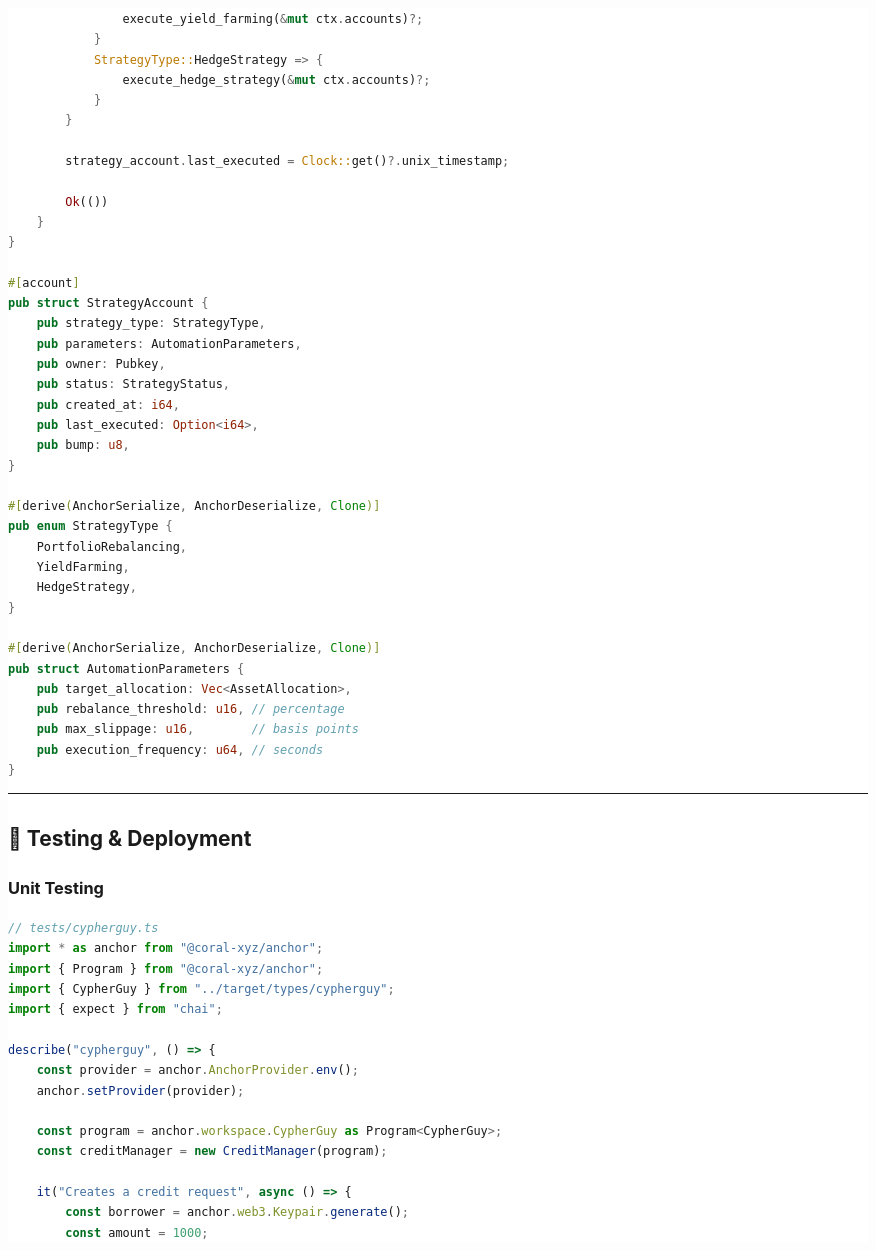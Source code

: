 ```rust
                execute_yield_farming(&mut ctx.accounts)?;
            }
            StrategyType::HedgeStrategy => {
                execute_hedge_strategy(&mut ctx.accounts)?;
            }
        }
        
        strategy_account.last_executed = Clock::get()?.unix_timestamp;
        
        Ok(())
    }
}

#[account]
pub struct StrategyAccount {
    pub strategy_type: StrategyType,
    pub parameters: AutomationParameters,
    pub owner: Pubkey,
    pub status: StrategyStatus,
    pub created_at: i64,
    pub last_executed: Option<i64>,
    pub bump: u8,
}

#[derive(AnchorSerialize, AnchorDeserialize, Clone)]
pub enum StrategyType {
    PortfolioRebalancing,
    YieldFarming,
    HedgeStrategy,
}

#[derive(AnchorSerialize, AnchorDeserialize, Clone)]
pub struct AutomationParameters {
    pub target_allocation: Vec<AssetAllocation>,
    pub rebalance_threshold: u16, // percentage
    pub max_slippage: u16,        // basis points
    pub execution_frequency: u64, // seconds
}
```

---

## 🧪 Testing & Deployment

### **Unit Testing**

```typescript
// tests/cypherguy.ts
import * as anchor from "@coral-xyz/anchor";
import { Program } from "@coral-xyz/anchor";
import { CypherGuy } from "../target/types/cypherguy";
import { expect } from "chai";

describe("cypherguy", () => {
    const provider = anchor.AnchorProvider.env();
    anchor.setProvider(provider);

    const program = anchor.workspace.CypherGuy as Program<CypherGuy>;
    const creditManager = new CreditManager(program);

    it("Creates a credit request", async () => {
        const borrower = anchor.web3.Keypair.generate();
        const amount = 1000;
```